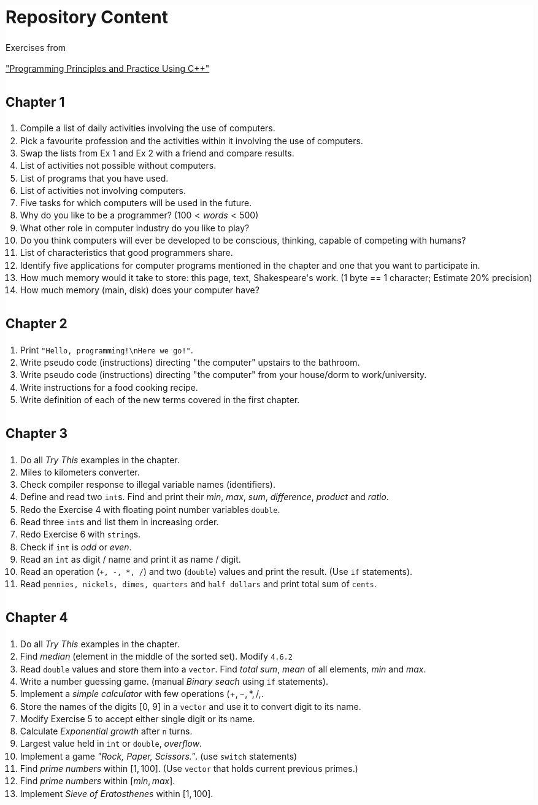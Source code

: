  <h1>Repository Content</h1>

Exercises from

["Programming Principles and Practice Using C++"](http://www.stroustrup.com/Programming/)


<h2>Chapter 1</h2>

1. Compile a list of daily activities involving the use of computers.
2. Pick a favourite profession and the activities within it involving the use of computers.
3. Swap the lists from Ex 1 and Ex 2 with a friend and compare results.
4. List of activities not possible without computers.
5. List of programs that you have used.
6. List of activities not involving computers.
7. Five tasks for which computers will be used in the future.
8. Why do you like to be a programmer? ($100 < words < 500$)
9. What other role in computer industry do you like to play?
10. Do you think computers will ever be developed to be conscious, thinking, capable of competing with humans?
11. List of characteristics that good programmers share.
12. Identify five applications for computer programs mentioned in the chapter and one that you want to participate in.
13. How much memory would it take to store: this page, text, Shakespeare's work. (1 byte == 1 character; Estimate 20% precision)
14. How much memory (main, disk) does your computer have?


<h2>Chapter 2</h2>

1. Print `"Hello, programming!\nHere we go!"`.
2. Write pseudo code (instructions) directing "the computer" upstairs to the bathroom.
3. Write pseudo code (instructions) directing "the computer" from your house/dorm to work/university.
4. Write instructions for a food cooking recipe.
5. Write definition of each of the new terms covered in the first chapter.
 
<h2>Chapter 3</h2>

1. Do all _Try This_ examples in the chapter.
2. Miles to kilometers converter.
3. Check compiler response to illegal variable names (identifiers).
4. Define and read two `int`s. Find and print their _min_, _max_, _sum_, _difference_, _product_ and _ratio_.
5. Redo the Exercise 4 with floating point number variables `double`.
6. Read three `int`s and list them in increasing order.
7. Redo Exercise 6 with `string`s.
8. Check if `int` is _odd_ or _even_.
9. Read an `int` as digit / name and print it as name / digit.
10. Read an operation (`+, -, *, /`) and two (`double`) values and print the result. (Use `if` statements).
11. Read `pennies, nickels, dimes, quarters` and `half dollars` and print total sum of `cents`.

<h2>Chapter 4</h2>

1. Do all _Try This_ examples in the chapter.
2. Find _median_ (element in the middle of the sorted set). Modify `4.6.2`
3. Read `double` values and store them into a `vector`. Find _total sum_, _mean_ of all elements, _min_ and _max_. 
4. Write a number guessing game. (manual _Binary seach_ using `if` statements).
5. Implement a _simple calculator_ with few operations $(+, -, *, /, %)$.
6. Store the names of the digits [0, 9] in a `vector` and use it to convert digit to its name.
7. Modify Exercise 5 to accept either single digit or its name.
8. Calculate _Exponential growth_ after `n` turns.
9. Largest value held in `int` or `double`, _overflow_.
10. Implement a game _"Rock, Paper, Scissors."_. (use `switch` statements)
11. Find _prime numbers_ within $[1, 100]$. (Use `vector` that holds current previous primes.)
12. Find _prime numbers_ within $[min, max]$.
13. Implement _Sieve of Eratosthenes_ within $[1,100]$.